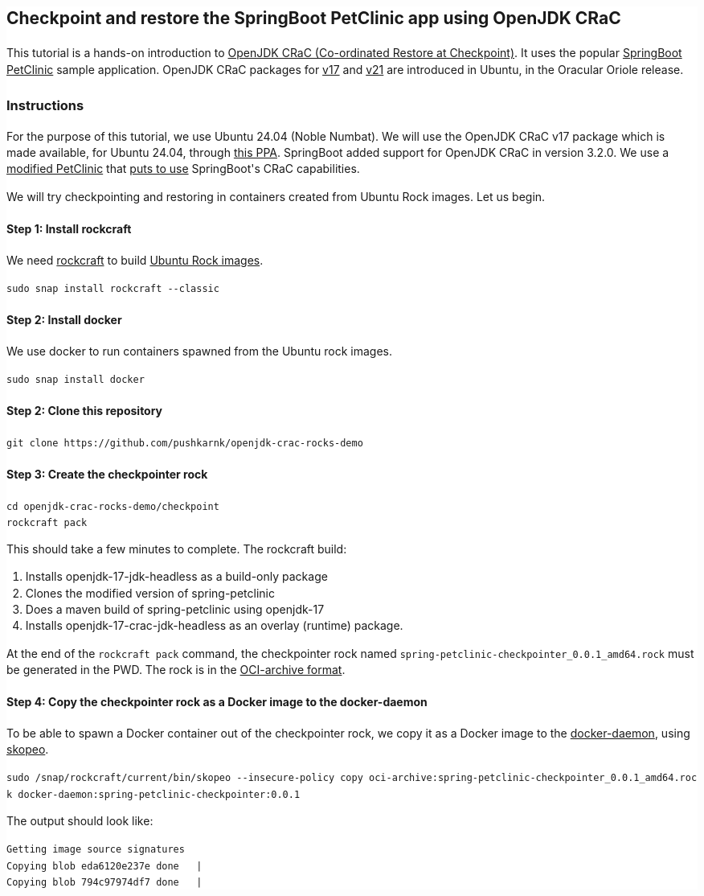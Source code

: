 ## Checkpoint and restore the SpringBoot PetClinic app using OpenJDK CRaC

This tutorial is a hands-on introduction to [OpenJDK CRaC (Co-ordinated Restore at Checkpoint)](https://openjdk.org/projects/crac/). It uses the popular [SpringBoot PetClinic](https://github.com/spring-projects/spring-petclinic) sample application. OpenJDK CRaC packages for [v17](https://launchpad.net/ubuntu/+source/openjdk-17-crac) and [v21](https://launchpad.net/ubuntu/+source/openjdk-21-crac) are introduced in Ubuntu, in the Oracular Oriole release.

### Instructions
For the purpose of this tutorial, we use Ubuntu 24.04 (Noble Numbat). We will use the OpenJDK CRaC v17 package which is made available, for Ubuntu 24.04,  through [this PPA](https://launchpad.net/~pushkarnk/+archive/ubuntu/openjdk-crac-noble). SpringBoot added support for OpenJDK CRaC in version 3.2.0. We use a [modified PetClinic](https://github.com/pushkarnk/spring-petclinic) that [puts to use](https://github.com/pushkarnk/spring-petclinic/blob/main/pom.xml#L43) SpringBoot's CRaC capabilities.

We will try checkpointing and restoring in containers created from Ubuntu Rock images. Let us begin.

#### Step 1: Install rockcraft
We need [rockcraft](https://documentation.ubuntu.com/rockcraft/en/latest/) to build [Ubuntu Rock images](https://ubuntu.com/server/docs/about-rock-images).
```
sudo snap install rockcraft --classic
```

#### Step 2: Install docker
We use docker to run containers spawned from the Ubuntu rock images.
```
sudo snap install docker
```

#### Step 2: Clone this repository
```
git clone https://github.com/pushkarnk/openjdk-crac-rocks-demo
```
#### Step 3: Create the checkpointer rock
```
cd openjdk-crac-rocks-demo/checkpoint
rockcraft pack
```
This should take a few minutes to complete. The rockcraft build:
1. Installs openjdk-17-jdk-headless as a build-only package
2. Clones the modified version of spring-petclinic
3. Does a maven build of spring-petclinic using openjdk-17
4. Installs openjdk-17-crac-jdk-headless as an overlay (runtime) package.

At the end of the `rockcraft pack` command, the checkpointer rock named `spring-petclinic-checkpointer_0.0.1_amd64.rock` must be generated in the PWD. The rock is in the [OCI-archive format](https://specs.opencontainers.org/image-spec/).

#### Step 4: Copy the checkpointer rock as a Docker image to the docker-daemon
To be able to spawn a Docker container out of the checkpointer rock, we copy it as a Docker image to the [docker-daemon](https://docs.docker.com/engine/daemon/), using [skopeo](https://github.com/containers/skopeo).
```
sudo /snap/rockcraft/current/bin/skopeo --insecure-policy copy oci-archive:spring-petclinic-checkpointer_0.0.1_amd64.rock docker-daemon:spring-petclinic-checkpointer:0.0.1
```
The output should look like:
```
Getting image source signatures
Copying blob eda6120e237e done   | 
Copying blob 794c97974df7 done   | 
```